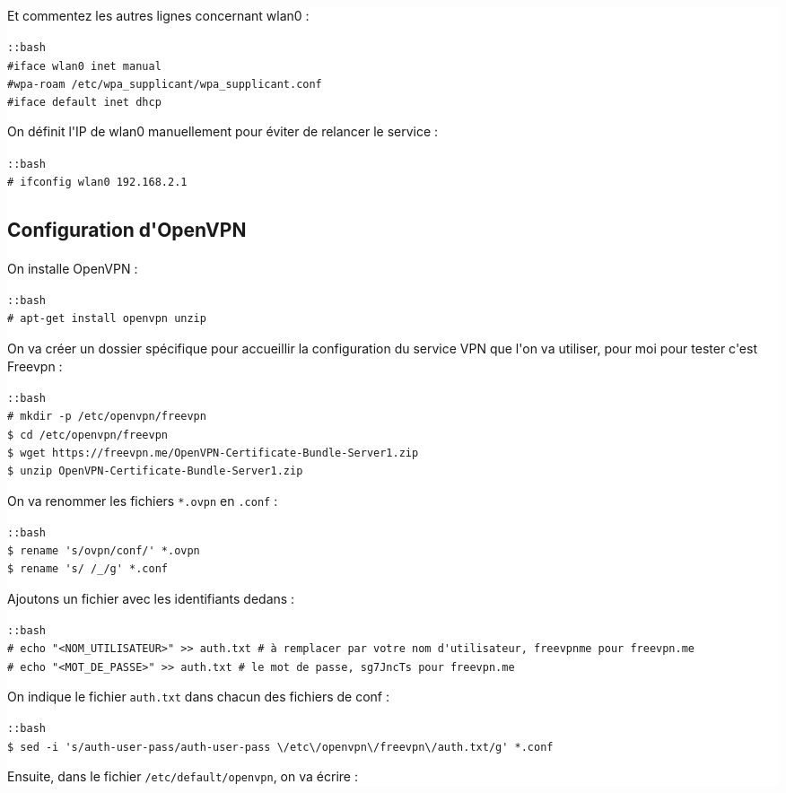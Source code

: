 Et commentez les autres lignes concernant wlan0 : 

	::bash
	#iface wlan0 inet manual
	#wpa-roam /etc/wpa_supplicant/wpa_supplicant.conf
	#iface default inet dhcp

On définit l'IP de wlan0 manuellement pour éviter de relancer le service :
	
	::bash
	# ifconfig wlan0 192.168.2.1

Configuration d'OpenVPN
-----------------------

On installe OpenVPN : 

	::bash
	# apt-get install openvpn unzip

On va créer un dossier spécifique pour accueillir la configuration du service VPN que l'on va utiliser, pour moi pour tester c'est Freevpn : 

	::bash
	# mkdir -p /etc/openvpn/freevpn
	$ cd /etc/openvpn/freevpn
	$ wget https://freevpn.me/OpenVPN-Certificate-Bundle-Server1.zip
	$ unzip OpenVPN-Certificate-Bundle-Server1.zip

On va renommer les fichiers `*.ovpn` en `.conf` :

	::bash
	$ rename 's/ovpn/conf/' *.ovpn 
	$ rename 's/ /_/g' *.conf

Ajoutons un fichier avec les identifiants dedans : 

	::bash
	# echo "<NOM_UTILISATEUR>" >> auth.txt # à remplacer par votre nom d'utilisateur, freevpnme pour freevpn.me
	# echo "<MOT_DE_PASSE>" >> auth.txt # le mot de passe, sg7JncTs pour freevpn.me

On indique le fichier `auth.txt` dans chacun des fichiers de conf : 

	::bash
	$ sed -i 's/auth-user-pass/auth-user-pass \/etc\/openvpn\/freevpn\/auth.txt/g' *.conf

Ensuite, dans le fichier `/etc/default/openvpn`, on va écrire : 
